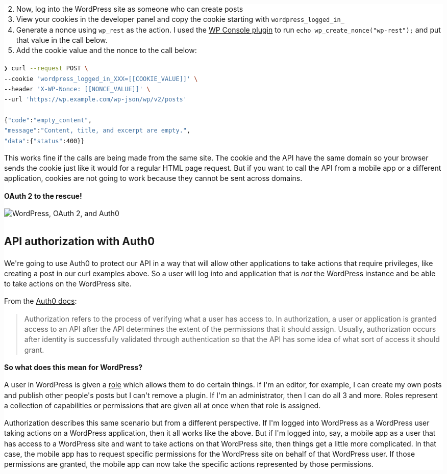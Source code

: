 2. Now, log into the WordPress site as someone who can create posts
3. View your cookies in the developer panel and copy the cookie starting with `wordpress_logged_in_`
4. Generate a nonce using `wp_rest` as the action. I used the [WP Console plugin](https://wordpress.org/plugins/wp-console/) to run `echo wp_create_nonce("wp-rest");` and put that value in the call below. 
4. Add the cookie value and the nonce to the call below:

```bash
❯ curl --request POST \
--cookie 'wordpress_logged_in_XXX=[[COOKIE_VALUE]]' \
--header 'X-WP-Nonce: [[NONCE_VALUE]]' \
--url 'https://wp.example.com/wp-json/wp/v2/posts'

{"code":"empty_content",
"message":"Content, title, and excerpt are empty.",
"data":{"status":400}}
```

This works fine if the calls are being made from the same site. The cookie and the API have the same domain so your browser sends the cookie just like it would for a regular HTML page request. But if you want to call the API from a mobile app or a different application, cookies are not going to work because they cannot be sent across domains. 

**OAuth 2 to the rescue!**

![WordPress, OAuth 2, and Auth0](/_images/2020/12/wp-rest-api-authentication-thumb.png)

## API authorization with Auth0

We're going to use Auth0 to protect our API in a way that will allow other applications to take actions that require privileges, like creating a post in our curl examples above. So a user will log into and application that is *not* the WordPress instance and be able to take actions on the WordPress site.

From the [Auth0 docs](https://auth0.com/docs/authorization):

> Authorization refers to the process of verifying what a user has access to. In authorization, a user or application is granted access to an API after the API determines the extent of the permissions that it should assign. Usually, authorization occurs after identity is successfully validated through authentication so that the API has some idea of what sort of access it should grant.

**So what does this mean for WordPress?** 

A user in WordPress is given a [role](https://wordpress.org/support/article/roles-and-capabilities/) which allows them to do certain things. If I'm an editor, for example, I can create my own posts and publish other people's posts but I can't remove a plugin. If I'm an administrator, then I can do all 3 and more. Roles represent a collection of capabilities or permissions that are given all at once when that role is assigned.

Authorization describes this same scenario but from a different perspective. If I'm logged into WordPress as a WordPress user taking actions on a WordPress application, then it all works like the above. But if I'm logged into, say, a mobile app as a user that has access to a WordPress site and want to take actions on that WordPress site, then things get a little more complicated. In that case, the mobile app has to request specific permissions for the WordPress site on behalf of that WordPress user. If those permissions are granted, the mobile app can now take the specific actions represented by those permissions.
